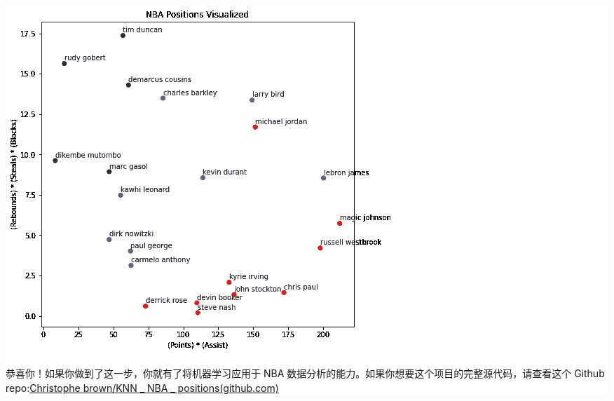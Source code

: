 ![](img/911af3b8018b8ad7e56ce4c656c2c19d.png)

恭喜你！如果你做到了这一步，你就有了将机器学习应用于 NBA 数据分析的能力。如果你想要这个项目的完整源代码，请查看这个 Github repo:[Christophe brown/KNN _ NBA _ positions(github.com)](https://github.com/ChristopheBrown/knn_nba_positions)